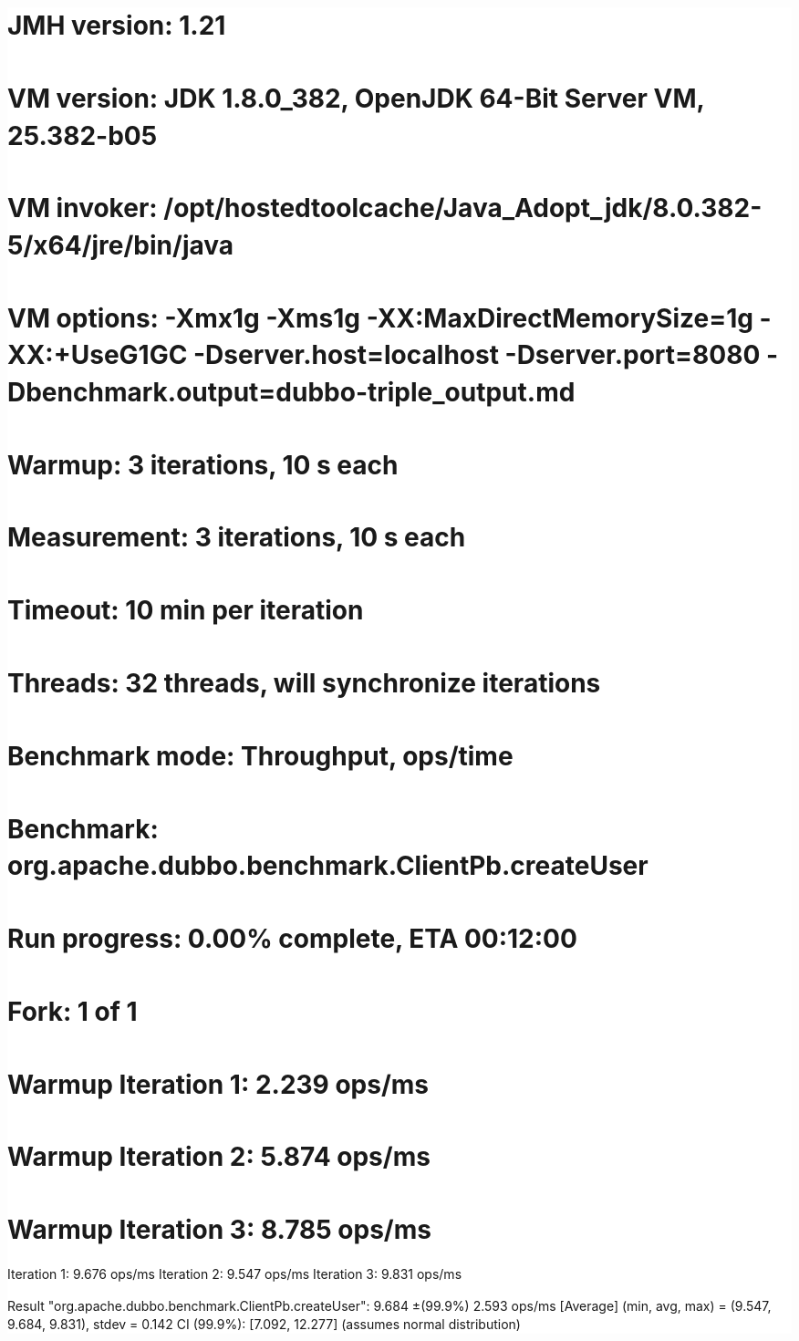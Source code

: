 # JMH version: 1.21
# VM version: JDK 1.8.0_382, OpenJDK 64-Bit Server VM, 25.382-b05
# VM invoker: /opt/hostedtoolcache/Java_Adopt_jdk/8.0.382-5/x64/jre/bin/java
# VM options: -Xmx1g -Xms1g -XX:MaxDirectMemorySize=1g -XX:+UseG1GC -Dserver.host=localhost -Dserver.port=8080 -Dbenchmark.output=dubbo-triple_output.md
# Warmup: 3 iterations, 10 s each
# Measurement: 3 iterations, 10 s each
# Timeout: 10 min per iteration
# Threads: 32 threads, will synchronize iterations
# Benchmark mode: Throughput, ops/time
# Benchmark: org.apache.dubbo.benchmark.ClientPb.createUser

# Run progress: 0.00% complete, ETA 00:12:00
# Fork: 1 of 1
# Warmup Iteration   1: 2.239 ops/ms
# Warmup Iteration   2: 5.874 ops/ms
# Warmup Iteration   3: 8.785 ops/ms
Iteration   1: 9.676 ops/ms
Iteration   2: 9.547 ops/ms
Iteration   3: 9.831 ops/ms


Result "org.apache.dubbo.benchmark.ClientPb.createUser":
  9.684 ±(99.9%) 2.593 ops/ms [Average]
  (min, avg, max) = (9.547, 9.684, 9.831), stdev = 0.142
  CI (99.9%): [7.092, 12.277] (assumes normal distribution)
